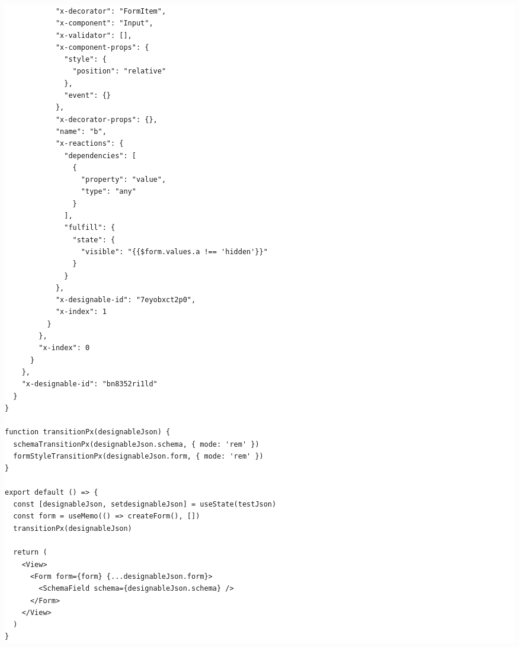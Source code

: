 ```tsx
            "x-decorator": "FormItem",
            "x-component": "Input",
            "x-validator": [],
            "x-component-props": {
              "style": {
                "position": "relative"
              },
              "event": {}
            },
            "x-decorator-props": {},
            "name": "b",
            "x-reactions": {
              "dependencies": [
                {
                  "property": "value",
                  "type": "any"
                }
              ],
              "fulfill": {
                "state": {
                  "visible": "{{$form.values.a !== 'hidden'}}"
                }
              }
            },
            "x-designable-id": "7eyobxct2p0",
            "x-index": 1
          }
        },
        "x-index": 0
      }
    },
    "x-designable-id": "bn8352ri1ld"
  }
}

function transitionPx(designableJson) {
  schemaTransitionPx(designableJson.schema, { mode: 'rem' })
  formStyleTransitionPx(designableJson.form, { mode: 'rem' })
}

export default () => {
  const [designableJson, setdesignableJson] = useState(testJson)
  const form = useMemo(() => createForm(), [])
  transitionPx(designableJson)

  return (
    <View>
      <Form form={form} {...designableJson.form}>
        <SchemaField schema={designableJson.schema} />
      </Form>
    </View>
  )
}
```
